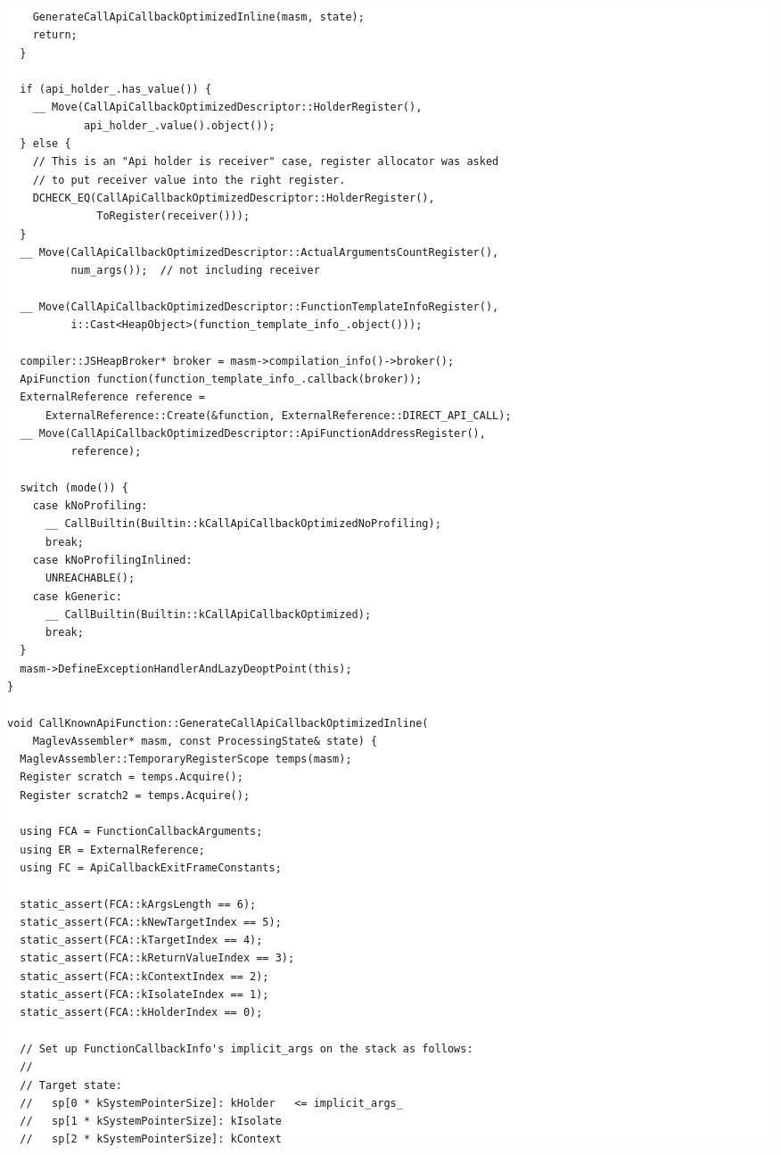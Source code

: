 ```
    GenerateCallApiCallbackOptimizedInline(masm, state);
    return;
  }

  if (api_holder_.has_value()) {
    __ Move(CallApiCallbackOptimizedDescriptor::HolderRegister(),
            api_holder_.value().object());
  } else {
    // This is an "Api holder is receiver" case, register allocator was asked
    // to put receiver value into the right register.
    DCHECK_EQ(CallApiCallbackOptimizedDescriptor::HolderRegister(),
              ToRegister(receiver()));
  }
  __ Move(CallApiCallbackOptimizedDescriptor::ActualArgumentsCountRegister(),
          num_args());  // not including receiver

  __ Move(CallApiCallbackOptimizedDescriptor::FunctionTemplateInfoRegister(),
          i::Cast<HeapObject>(function_template_info_.object()));

  compiler::JSHeapBroker* broker = masm->compilation_info()->broker();
  ApiFunction function(function_template_info_.callback(broker));
  ExternalReference reference =
      ExternalReference::Create(&function, ExternalReference::DIRECT_API_CALL);
  __ Move(CallApiCallbackOptimizedDescriptor::ApiFunctionAddressRegister(),
          reference);

  switch (mode()) {
    case kNoProfiling:
      __ CallBuiltin(Builtin::kCallApiCallbackOptimizedNoProfiling);
      break;
    case kNoProfilingInlined:
      UNREACHABLE();
    case kGeneric:
      __ CallBuiltin(Builtin::kCallApiCallbackOptimized);
      break;
  }
  masm->DefineExceptionHandlerAndLazyDeoptPoint(this);
}

void CallKnownApiFunction::GenerateCallApiCallbackOptimizedInline(
    MaglevAssembler* masm, const ProcessingState& state) {
  MaglevAssembler::TemporaryRegisterScope temps(masm);
  Register scratch = temps.Acquire();
  Register scratch2 = temps.Acquire();

  using FCA = FunctionCallbackArguments;
  using ER = ExternalReference;
  using FC = ApiCallbackExitFrameConstants;

  static_assert(FCA::kArgsLength == 6);
  static_assert(FCA::kNewTargetIndex == 5);
  static_assert(FCA::kTargetIndex == 4);
  static_assert(FCA::kReturnValueIndex == 3);
  static_assert(FCA::kContextIndex == 2);
  static_assert(FCA::kIsolateIndex == 1);
  static_assert(FCA::kHolderIndex == 0);

  // Set up FunctionCallbackInfo's implicit_args on the stack as follows:
  //
  // Target state:
  //   sp[0 * kSystemPointerSize]: kHolder   <= implicit_args_
  //   sp[1 * kSystemPointerSize]: kIsolate
  //   sp[2 * kSystemPointerSize]: kContext
```